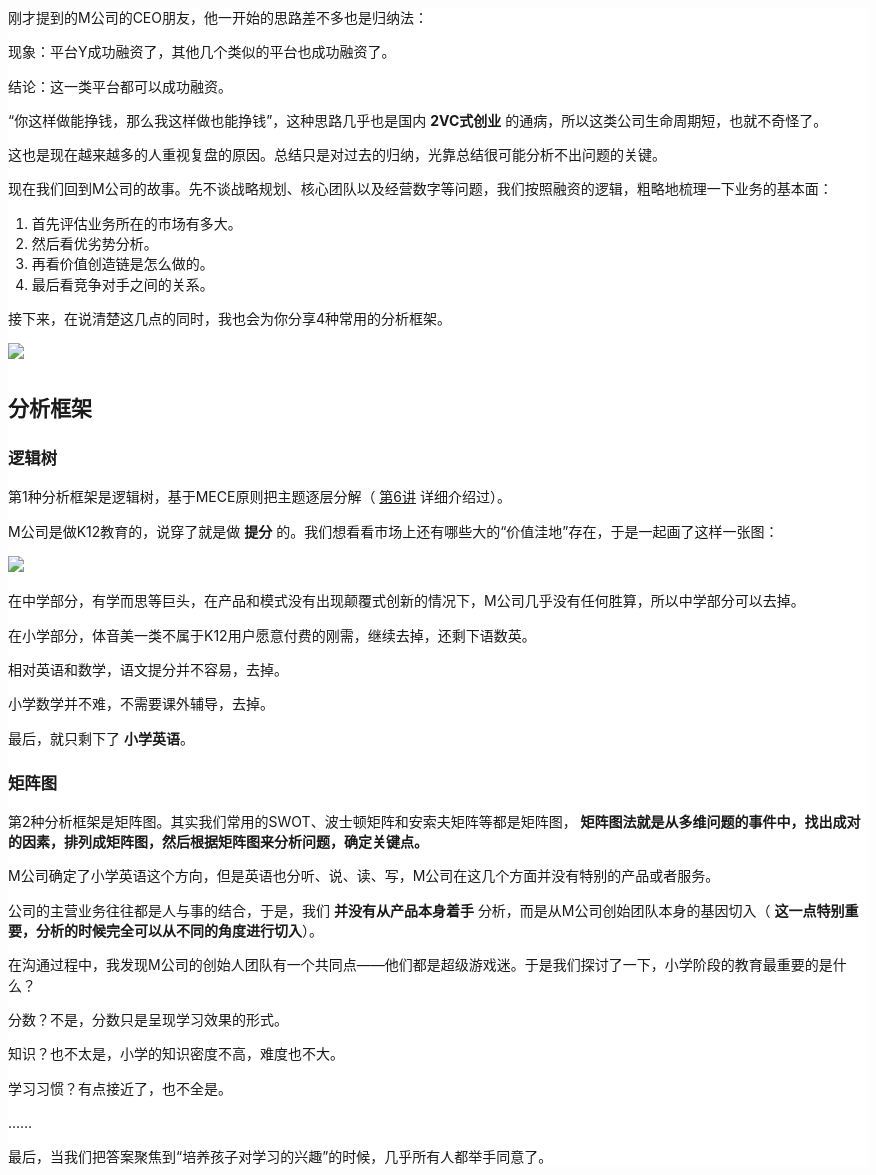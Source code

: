 刚才提到的M公司的CEO朋友，他一开始的思路差不多也是归纳法：

现象：平台Y成功融资了，其他几个类似的平台也成功融资了。

结论：这一类平台都可以成功融资。

“你这样做能挣钱，那么我这样做也能挣钱”，这种思路几乎也是国内 **2VC式创业** 的通病，所以这类公司生命周期短，也就不奇怪了。

这也是现在越来越多的人重视复盘的原因。总结只是对过去的归纳，光靠总结很可能分析不出问题的关键。

现在我们回到M公司的故事。先不谈战略规划、核心团队以及经营数字等问题，我们按照融资的逻辑，粗略地梳理一下业务的基本面：

1. 首先评估业务所在的市场有多大。
2. 然后看优劣势分析。
3. 再看价值创造链是怎么做的。
4. 最后看竞争对手之间的关系。

接下来，在说清楚这几点的同时，我也会为你分享4种常用的分析框架。

![](https://static001.geekbang.org/resource/image/fa/dd/fa34d283b70f6d5453471ebcd0f685dd.jpg?wh=2700*3413)

## 分析框架

### 逻辑树

第1种分析框架是逻辑树，基于MECE原则把主题逐层分解（ [第6讲](https://time.geekbang.org/column/article/343335) 详细介绍过）。

M公司是做K12教育的，说穿了就是做 **提分** 的。我们想看看市场上还有哪些大的“价值洼地”存在，于是一起画了这样一张图：

![](https://static001.geekbang.org/resource/image/34/84/3499d5f7d3e12348b29dbe672cda4184.jpg?wh=2700*972)

在中学部分，有学而思等巨头，在产品和模式没有出现颠覆式创新的情况下，M公司几乎没有任何胜算，所以中学部分可以去掉。

在小学部分，体音美一类不属于K12用户愿意付费的刚需，继续去掉，还剩下语数英。

相对英语和数学，语文提分并不容易，去掉。

小学数学并不难，不需要课外辅导，去掉。

最后，就只剩下了 **小学英语**。

### 矩阵图

第2种分析框架是矩阵图。其实我们常用的SWOT、波士顿矩阵和安索夫矩阵等都是矩阵图， **矩阵图法就是从多维问题的事件中，找出成对的因素，排列成矩阵图，然后根据矩阵图来分析问题，确定关键点。**

M公司确定了小学英语这个方向，但是英语也分听、说、读、写，M公司在这几个方面并没有特别的产品或者服务。

公司的主营业务往往都是人与事的结合，于是，我们 **并没有从产品本身着手** 分析，而是从M公司创始团队本身的基因切入（ **这一点特别重要，分析的时候完全可以从不同的角度进行切入**）。

在沟通过程中，我发现M公司的创始人团队有一个共同点——他们都是超级游戏迷。于是我们探讨了一下，小学阶段的教育最重要的是什么？

分数？不是，分数只是呈现学习效果的形式。

知识？也不太是，小学的知识密度不高，难度也不大。

学习习惯？有点接近了，也不全是。

……

最后，当我们把答案聚焦到“培养孩子对学习的兴趣”的时候，几乎所有人都举手同意了。
